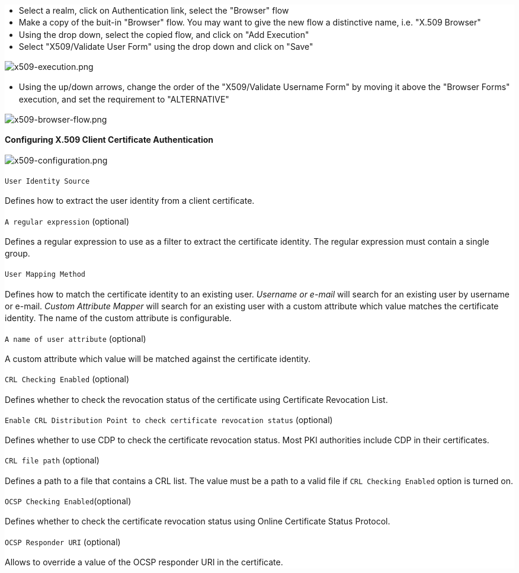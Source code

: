 * Select a realm, click on Authentication link, select the "Browser" flow
* Make a copy of the buit-in "Browser" flow. You may want to give the new flow a distinctive name, i.e. "X.509 Browser"
* Using the drop down, select the copied flow, and click on "Add Execution"
* Select "X509/Validate User Form" using the drop down and click on "Save"

![x509-execution.png](https://wjw465150.gitbooks.io/keycloak-documentation/content/server\_admin/keycloak-images/x509-execution.png)

* Using the up/down arrows, change the order of the "X509/Validate Username Form" by moving it above the "Browser Forms" execution, and set the requirement to "ALTERNATIVE"

![x509-browser-flow.png](https://wjw465150.gitbooks.io/keycloak-documentation/content/server\_admin/keycloak-images/x509-browser-flow.png)

**Configuring X.509 Client Certificate Authentication**

![x509-configuration.png](https://wjw465150.gitbooks.io/keycloak-documentation/content/server\_admin/keycloak-images/x509-configuration.png)

`User Identity Source`

Defines how to extract the user identity from a client certificate.

`A regular expression` (optional)

Defines a regular expression to use as a filter to extract the certificate identity. The regular expression must contain a single group.

`User Mapping Method`

Defines how to match the certificate identity to an existing user. _Username or e-mail_ will search for an existing user by username or e-mail. _Custom Attribute Mapper_ will search for an existing user with a custom attribute which value matches the certificate identity. The name of the custom attribute is configurable.

`A name of user attribute` (optional)

A custom attribute which value will be matched against the certificate identity.

`CRL Checking Enabled` (optional)

Defines whether to check the revocation status of the certificate using Certificate Revocation List.

`Enable CRL Distribution Point to check certificate revocation status` (optional)

Defines whether to use CDP to check the certificate revocation status. Most PKI authorities include CDP in their certificates.

`CRL file path` (optional)

Defines a path to a file that contains a CRL list. The value must be a path to a valid file if `CRL Checking Enabled` option is turned on.

`OCSP Checking Enabled`(optional)

Defines whether to check the certificate revocation status using Online Certificate Status Protocol.

`OCSP Responder URI` (optional)

Allows to override a value of the OCSP responder URI in the certificate.
